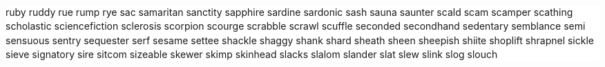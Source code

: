 ruby
ruddy
rue
rump
rye
sac
samaritan
sanctity
sapphire
sardine
sardonic
sash
sauna
saunter
scald
scam
scamper
scathing
scholastic
sciencefiction
sclerosis
scorpion
scourge
scrabble
scrawl
scuffle
seconded
secondhand
sedentary
semblance
semi
sensuous
sentry
sequester
serf
sesame
settee
shackle
shaggy
shank
shard
sheath
sheen
sheepish
shiite
shoplift
shrapnel
sickle
sieve
signatory
sire
sitcom
sizeable
skewer
skimp
skinhead
slacks
slalom
slander
slat
slew
slink
slog
slouch
